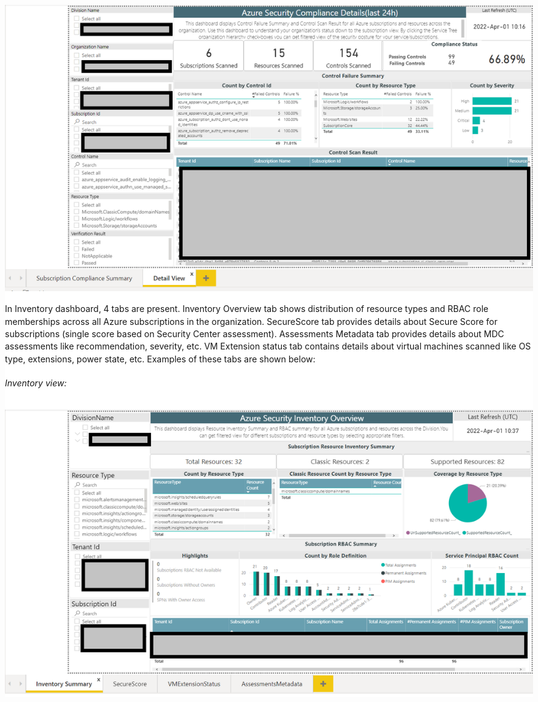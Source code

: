 ![Compliance summary](../Images/13_TSS_PBIDashboardComplianceDetails.png) 


In Inventory dashboard, 4 tabs are present. Inventory Overview tab shows distribution of resource types and RBAC role memberships across all Azure subscriptions in the organization. SecureScore tab provides details about Secure Score for subscriptions (single score based on Security Center assessment). Assessments Metadata tab provides details about MDC assessments like recommendation, severity, etc. VM Extension status tab contains details about virtual machines scanned like OS type, extensions, power state, etc. Examples of these tabs are shown below:

###### Inventory view:

![Compliance summary](../Images/13_TSS_PBIDashboardInventoryOverview.png)
